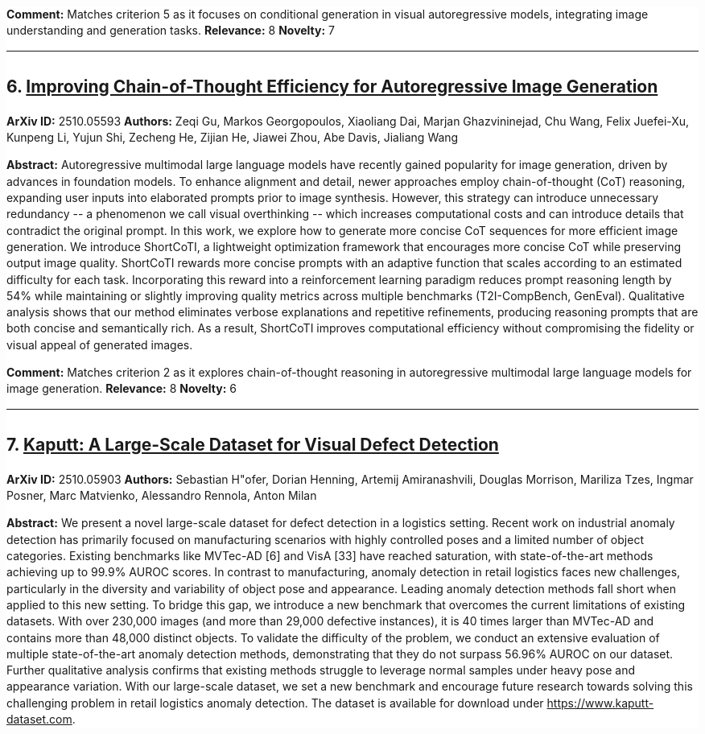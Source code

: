 **Comment:** Matches criterion 5 as it focuses on conditional generation in visual autoregressive models, integrating image understanding and generation tasks.
**Relevance:** 8
**Novelty:** 7

---

## 6. [Improving Chain-of-Thought Efficiency for Autoregressive Image Generation](https://arxiv.org/abs/2510.05593) <a id="link6"></a>
**ArXiv ID:** 2510.05593
**Authors:** Zeqi Gu, Markos Georgopoulos, Xiaoliang Dai, Marjan Ghazvininejad, Chu Wang, Felix Juefei-Xu, Kunpeng Li, Yujun Shi, Zecheng He, Zijian He, Jiawei Zhou, Abe Davis, Jialiang Wang

**Abstract:**  Autoregressive multimodal large language models have recently gained popularity for image generation, driven by advances in foundation models. To enhance alignment and detail, newer approaches employ chain-of-thought (CoT) reasoning, expanding user inputs into elaborated prompts prior to image synthesis. However, this strategy can introduce unnecessary redundancy -- a phenomenon we call visual overthinking -- which increases computational costs and can introduce details that contradict the original prompt. In this work, we explore how to generate more concise CoT sequences for more efficient image generation. We introduce ShortCoTI, a lightweight optimization framework that encourages more concise CoT while preserving output image quality. ShortCoTI rewards more concise prompts with an adaptive function that scales according to an estimated difficulty for each task. Incorporating this reward into a reinforcement learning paradigm reduces prompt reasoning length by 54% while maintaining or slightly improving quality metrics across multiple benchmarks (T2I-CompBench, GenEval). Qualitative analysis shows that our method eliminates verbose explanations and repetitive refinements, producing reasoning prompts that are both concise and semantically rich. As a result, ShortCoTI improves computational efficiency without compromising the fidelity or visual appeal of generated images.

**Comment:** Matches criterion 2 as it explores chain-of-thought reasoning in autoregressive multimodal large language models for image generation.
**Relevance:** 8
**Novelty:** 6

---

## 7. [Kaputt: A Large-Scale Dataset for Visual Defect Detection](https://arxiv.org/abs/2510.05903) <a id="link7"></a>
**ArXiv ID:** 2510.05903
**Authors:** Sebastian H\"ofer, Dorian Henning, Artemij Amiranashvili, Douglas Morrison, Mariliza Tzes, Ingmar Posner, Marc Matvienko, Alessandro Rennola, Anton Milan

**Abstract:**  We present a novel large-scale dataset for defect detection in a logistics setting. Recent work on industrial anomaly detection has primarily focused on manufacturing scenarios with highly controlled poses and a limited number of object categories. Existing benchmarks like MVTec-AD [6] and VisA [33] have reached saturation, with state-of-the-art methods achieving up to 99.9% AUROC scores. In contrast to manufacturing, anomaly detection in retail logistics faces new challenges, particularly in the diversity and variability of object pose and appearance. Leading anomaly detection methods fall short when applied to this new setting. To bridge this gap, we introduce a new benchmark that overcomes the current limitations of existing datasets. With over 230,000 images (and more than 29,000 defective instances), it is 40 times larger than MVTec-AD and contains more than 48,000 distinct objects. To validate the difficulty of the problem, we conduct an extensive evaluation of multiple state-of-the-art anomaly detection methods, demonstrating that they do not surpass 56.96% AUROC on our dataset. Further qualitative analysis confirms that existing methods struggle to leverage normal samples under heavy pose and appearance variation. With our large-scale dataset, we set a new benchmark and encourage future research towards solving this challenging problem in retail logistics anomaly detection. The dataset is available for download under https://www.kaputt-dataset.com.
